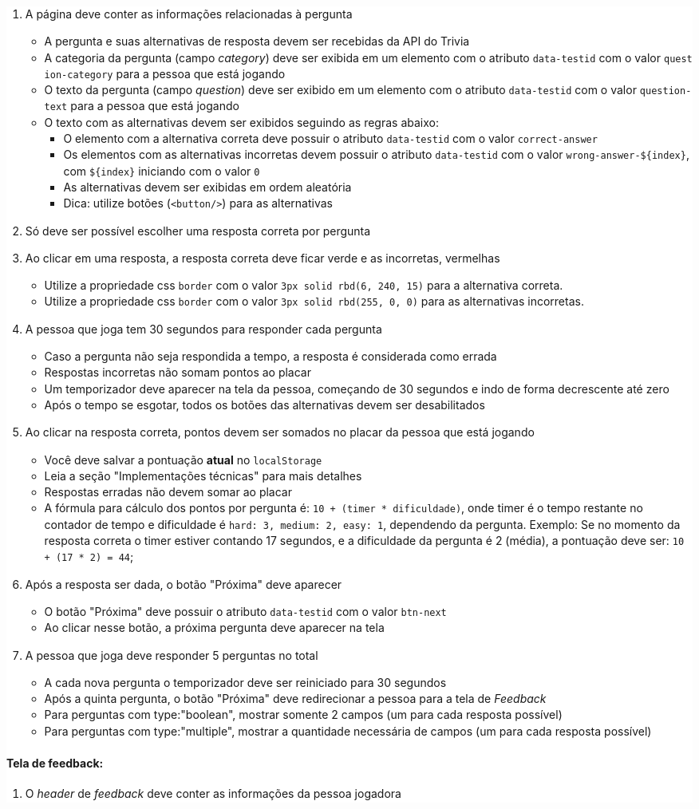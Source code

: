 1. A página deve conter as informações relacionadas à pergunta

    * A pergunta e suas alternativas de resposta devem ser recebidas da API do Trivia
    * A categoria da pergunta (campo _category_) deve ser exibida em um elemento com o atributo `data-testid` com o valor `question-category` para a pessoa que está jogando
    * O texto da pergunta (campo _question_) deve ser exibido em um elemento com o atributo `data-testid` com o valor `question-text` para a pessoa que está jogando
    * O texto com as alternativas devem ser exibidos seguindo as regras abaixo:
        * O elemento com a alternativa correta deve possuir o atributo `data-testid` com o valor `correct-answer`
        * Os elementos com as alternativas incorretas devem possuir o atributo `data-testid` com o valor `wrong-answer-${index}`, com `${index}` iniciando com o valor `0`
        * As alternativas devem ser exibidas em ordem aleatória
        * Dica: utilize botões (`<button/>`) para as alternativas

1. Só deve ser possível escolher uma resposta correta por pergunta

1. Ao clicar em uma resposta, a resposta correta deve ficar verde e as incorretas, vermelhas
    * Utilize a propriedade css `border` com o valor `3px solid rbd(6, 240, 15)` para a alternativa correta.
    * Utilize a propriedade css `border` com o valor `3px solid rbd(255, 0, 0)` para as alternativas incorretas.

1. A pessoa que joga tem 30 segundos para responder cada pergunta

    * Caso a pergunta não seja respondida a tempo, a resposta é considerada como errada
    * Respostas incorretas não somam pontos ao placar
    * Um temporizador deve aparecer na tela da pessoa, começando de 30 segundos e indo de forma decrescente até zero
    * Após o tempo se esgotar, todos os botões das alternativas devem ser desabilitados

1. Ao clicar na resposta correta, pontos devem ser somados no placar da pessoa que está jogando

    * Você deve salvar a pontuação **atual** no `localStorage`
    * Leia a seção "Implementações técnicas" para mais detalhes
    * Respostas erradas não devem somar ao placar
    * A fórmula para cálculo dos pontos por pergunta é: `10 + (timer * dificuldade)`, onde timer é o tempo restante no contador de tempo e dificuldade é `hard: 3, medium: 2, easy: 1`, dependendo da pergunta. Exemplo: Se no momento da resposta correta o timer estiver contando 17 segundos, e a dificuldade da pergunta é 2 (média), a pontuação deve ser: `10 + (17 * 2) = 44`;

1. Após a resposta ser dada, o botão "Próxima" deve aparecer

    * O botão "Próxima" deve possuir o atributo `data-testid` com o valor `btn-next`
    * Ao clicar nesse botão, a próxima pergunta deve aparecer na tela

1. A pessoa que joga deve responder 5 perguntas no total

    * A cada nova pergunta o temporizador deve ser reiniciado para 30 segundos
    * Após a quinta pergunta, o botão "Próxima" deve redirecionar a pessoa para a tela de _Feedback_
    * Para perguntas com type:"boolean", mostrar somente 2 campos (um para cada resposta possível)
    * Para perguntas com type:"multiple", mostrar a quantidade necessária de campos (um para cada resposta possível)

#### Tela de feedback:

1. O _header_ de _feedback_ deve conter as informações da pessoa jogadora
